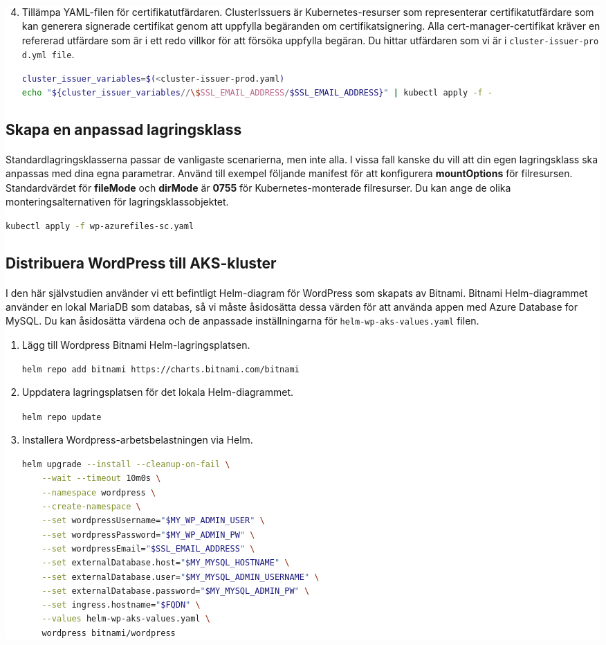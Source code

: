 4. Tillämpa YAML-filen för certifikatutfärdaren. ClusterIssuers är Kubernetes-resurser som representerar certifikatutfärdare som kan generera signerade certifikat genom att uppfylla begäranden om certifikatsignering. Alla cert-manager-certifikat kräver en refererad utfärdare som är i ett redo villkor för att försöka uppfylla begäran. Du hittar utfärdaren som vi är i `cluster-issuer-prod.yml file`.

    ```bash
    cluster_issuer_variables=$(<cluster-issuer-prod.yaml)
    echo "${cluster_issuer_variables//\$SSL_EMAIL_ADDRESS/$SSL_EMAIL_ADDRESS}" | kubectl apply -f -
    ```

## Skapa en anpassad lagringsklass

Standardlagringsklasserna passar de vanligaste scenarierna, men inte alla. I vissa fall kanske du vill att din egen lagringsklass ska anpassas med dina egna parametrar. Använd till exempel följande manifest för att konfigurera **mountOptions** för filresursen.
Standardvärdet för **fileMode** och **dirMode** är **0755** för Kubernetes-monterade filresurser. Du kan ange de olika monteringsalternativen för lagringsklassobjektet.

```bash
kubectl apply -f wp-azurefiles-sc.yaml
```

## Distribuera WordPress till AKS-kluster

I den här självstudien använder vi ett befintligt Helm-diagram för WordPress som skapats av Bitnami. Bitnami Helm-diagrammet använder en lokal MariaDB som databas, så vi måste åsidosätta dessa värden för att använda appen med Azure Database for MySQL. Du kan åsidosätta värdena och de anpassade inställningarna för `helm-wp-aks-values.yaml` filen.

1. Lägg till Wordpress Bitnami Helm-lagringsplatsen.

    ```bash
    helm repo add bitnami https://charts.bitnami.com/bitnami
    ```

2. Uppdatera lagringsplatsen för det lokala Helm-diagrammet.

    ```bash
    helm repo update
    ```

3. Installera Wordpress-arbetsbelastningen via Helm.

    ```bash
    helm upgrade --install --cleanup-on-fail \
        --wait --timeout 10m0s \
        --namespace wordpress \
        --create-namespace \
        --set wordpressUsername="$MY_WP_ADMIN_USER" \
        --set wordpressPassword="$MY_WP_ADMIN_PW" \
        --set wordpressEmail="$SSL_EMAIL_ADDRESS" \
        --set externalDatabase.host="$MY_MYSQL_HOSTNAME" \
        --set externalDatabase.user="$MY_MYSQL_ADMIN_USERNAME" \
        --set externalDatabase.password="$MY_MYSQL_ADMIN_PW" \
        --set ingress.hostname="$FQDN" \
        --values helm-wp-aks-values.yaml \
        wordpress bitnami/wordpress
    ```
